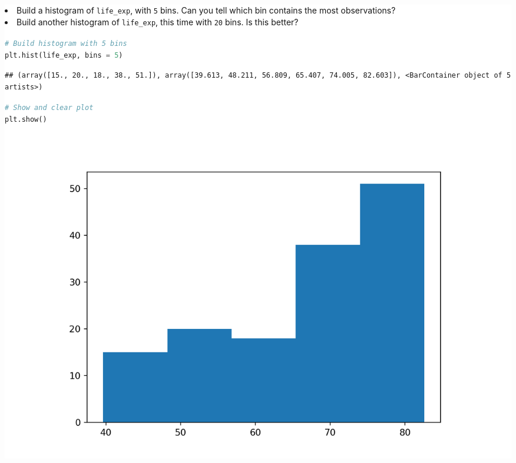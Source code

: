 <li>Build a histogram of <code>life_exp</code>, with <code>5</code> bins. Can you tell which bin contains the most observations?</li>

<li>Build another histogram of <code>life_exp</code>, this time with <code>20</code> bins. Is this better?</li>
<div>

```python
# Build histogram with 5 bins
plt.hist(life_exp, bins = 5)
```

```
## (array([15., 20., 18., 38., 51.]), array([39.613, 48.211, 56.809, 65.407, 74.005, 82.603]), <BarContainer object of 5 artists>)
```
</div>
<div>

```python
# Show and clear plot
plt.show()
```

<img src="Intermediate-Python_files/figure-html/unnamed-chunk-10-11.png" width="90%" style="display: block; margin: auto;" />
